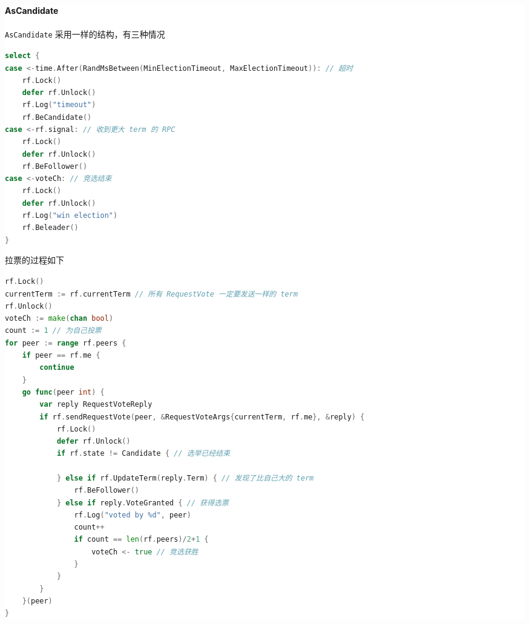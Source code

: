 #### AsCandidate

`AsCandidate` 采用一样的结构，有三种情况

```go
select {
case <-time.After(RandMsBetween(MinElectionTimeout, MaxElectionTimeout)): // 超时
    rf.Lock()
    defer rf.Unlock()
    rf.Log("timeout")
    rf.BeCandidate()
case <-rf.signal: // 收到更大 term 的 RPC
    rf.Lock()
    defer rf.Unlock()
    rf.BeFollower()
case <-voteCh: // 竞选结束
    rf.Lock()
    defer rf.Unlock()
    rf.Log("win election")
    rf.Beleader()
}
```

拉票的过程如下

```go
rf.Lock()
currentTerm := rf.currentTerm // 所有 RequestVote 一定要发送一样的 term
rf.Unlock()
voteCh := make(chan bool)
count := 1 // 为自己投票
for peer := range rf.peers {
    if peer == rf.me {
        continue
    }
    go func(peer int) {
        var reply RequestVoteReply
        if rf.sendRequestVote(peer, &RequestVoteArgs{currentTerm, rf.me}, &reply) {
            rf.Lock()
            defer rf.Unlock()
            if rf.state != Candidate { // 选举已经结束

            } else if rf.UpdateTerm(reply.Term) { // 发现了比自己大的 term
                rf.BeFollower()
            } else if reply.VoteGranted { // 获得选票
                rf.Log("voted by %d", peer)
                count++
                if count == len(rf.peers)/2+1 { 
                    voteCh <- true // 竞选获胜
                }
            }
        }
    }(peer)
}
```

